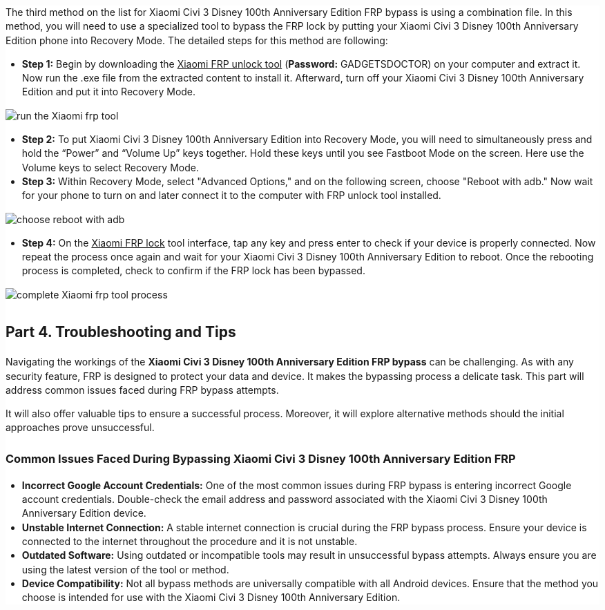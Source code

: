 The third method on the list for Xiaomi Civi 3 Disney 100th Anniversary Edition FRP bypass is using a combination file. In this method, you will need to use a specialized tool to bypass the FRP lock by putting your Xiaomi Civi 3 Disney 100th Anniversary Edition phone into Recovery Mode. The detailed steps for this method are following:

- **Step 1:** Begin by downloading the [Xiaomi FRP unlock tool](http://www.mediafire.com/file/73kkpacf53sw2au/VIVO_FRP_TOOL_V1.0_BY_TEAM_GD.rar/file) (**Password:** GADGETSDOCTOR) on your computer and extract it. Now run the .exe file from the extracted content to install it. Afterward, turn off your Xiaomi Civi 3 Disney 100th Anniversary Edition and put it into Recovery Mode.

![run the Xiaomi frp tool](https://images.wondershare.com/drfone/article/2023/07/vivo-y20-frp-lock-7.jpg)

- **Step 2:** To put Xiaomi Civi 3 Disney 100th Anniversary Edition into Recovery Mode, you will need to simultaneously press and hold the “Power” and “Volume Up” keys together. Hold these keys until you see Fastboot Mode on the screen. Here use the Volume keys to select Recovery Mode.
- **Step 3:** Within Recovery Mode, select "Advanced Options," and on the following screen, choose "Reboot with adb." Now wait for your phone to turn on and later connect it to the computer with FRP unlock tool installed.

![choose reboot with adb](https://images.wondershare.com/drfone/article/2023/07/vivo-y20-frp-lock-8.jpg)

- **Step 4:** On the [Xiaomi FRP lock](https://drfone.wondershare.com/unlock/vivo-password-unlock-tool.html) tool interface, tap any key and press enter to check if your device is properly connected. Now repeat the process once again and wait for your Xiaomi Civi 3 Disney 100th Anniversary Edition to reboot. Once the rebooting process is completed, check to confirm if the FRP lock has been bypassed.

![complete Xiaomi frp tool process](https://images.wondershare.com/drfone/article/2023/07/vivo-y20-frp-lock-9.jpg)

## Part 4. Troubleshooting and Tips

Navigating the workings of the **Xiaomi Civi 3 Disney 100th Anniversary Edition FRP bypass** can be challenging. As with any security feature, FRP is designed to protect your data and device. It makes the bypassing process a delicate task. This part will address common issues faced during FRP bypass attempts.

It will also offer valuable tips to ensure a successful process. Moreover, it will explore alternative methods should the initial approaches prove unsuccessful.

### Common Issues Faced During Bypassing Xiaomi Civi 3 Disney 100th Anniversary Edition FRP

- **Incorrect Google Account Credentials:** One of the most common issues during FRP bypass is entering incorrect Google account credentials. Double-check the email address and password associated with the Xiaomi Civi 3 Disney 100th Anniversary Edition device.
- **Unstable Internet Connection:** A stable internet connection is crucial during the FRP bypass process. Ensure your device is connected to the internet throughout the procedure and it is not unstable.
- **Outdated Software:** Using outdated or incompatible tools may result in unsuccessful bypass attempts. Always ensure you are using the latest version of the tool or method.
- **Device Compatibility:** Not all bypass methods are universally compatible with all Android devices. Ensure that the method you choose is intended for use with the Xiaomi Civi 3 Disney 100th Anniversary Edition.
